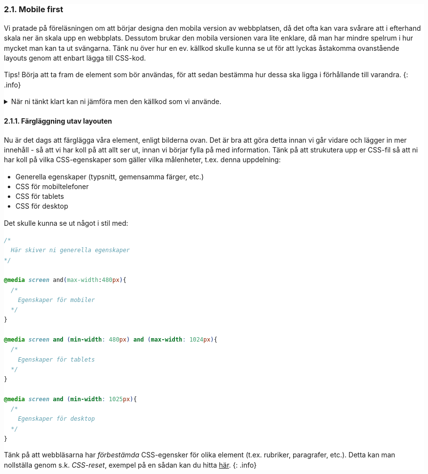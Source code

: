 ### 2.1. Mobile first

Vi pratade på föreläsningen om att börjar designa den mobila version av webbplatsen, då det ofta kan vara svårare att i efterhand skala ner än skala upp en webbplats. Dessutom brukar den mobila versionen vara lite enklare, då man har mindre spelrum i hur mycket man kan ta ut svängarna. Tänk nu över hur en ev. källkod skulle kunna se ut för att lyckas åstakomma ovanstående layouts genom att enbart lägga till CSS-kod.

Tips! Börja att ta fram de element som bör användas, för att sedan bestämma hur dessa ska ligga i förhållande till varandra.
{: .info}

<details><summary>När ni tänkt klart kan ni jämföra men den källkod som vi använde.</summary></details>

#### 2.1.1. Färgläggning utav layouten

Nu är det dags att färglägga våra element, enligt bilderna ovan. Det är bra att göra detta innan vi går vidare och lägger in mer innehåll - så att vi har koll på att allt ser ut, innan vi börjar fylla på med information. Tänk på att strukutera upp er CSS-fil så att ni har koll på vilka CSS-egenskaper som gäller vilka målenheter, t.ex. denna uppdelning:

- Generella egenskaper (typsnitt, gemensamma färger, etc.)
- CSS för mobiltelefoner
- CSS för tablets
- CSS för desktop

Det skulle kunna se ut något i stil med:
```css
/*
  Här skiver ni generella egenskaper
*/

@media screen and(max-width:480px){
  /*
    Egenskaper för mobiler
  */
}

@media screen and (min-width: 480px) and (max-width: 1024px){
  /*
    Egenskaper för tablets
  */
}

@media screen and (min-width: 1025px){
  /*
    Egenskaper för desktop
  */
}
```

Tänk på att webbläsarna har  *förbestämda* CSS-egensker för olika element (t.ex. rubriker, paragrafer, etc.). Detta kan man nollställa genom s.k. *CSS-reset*, exempel på en sådan kan du hitta [här](http://meyerweb.com/eric/tools/css/reset/).
{: .info}

